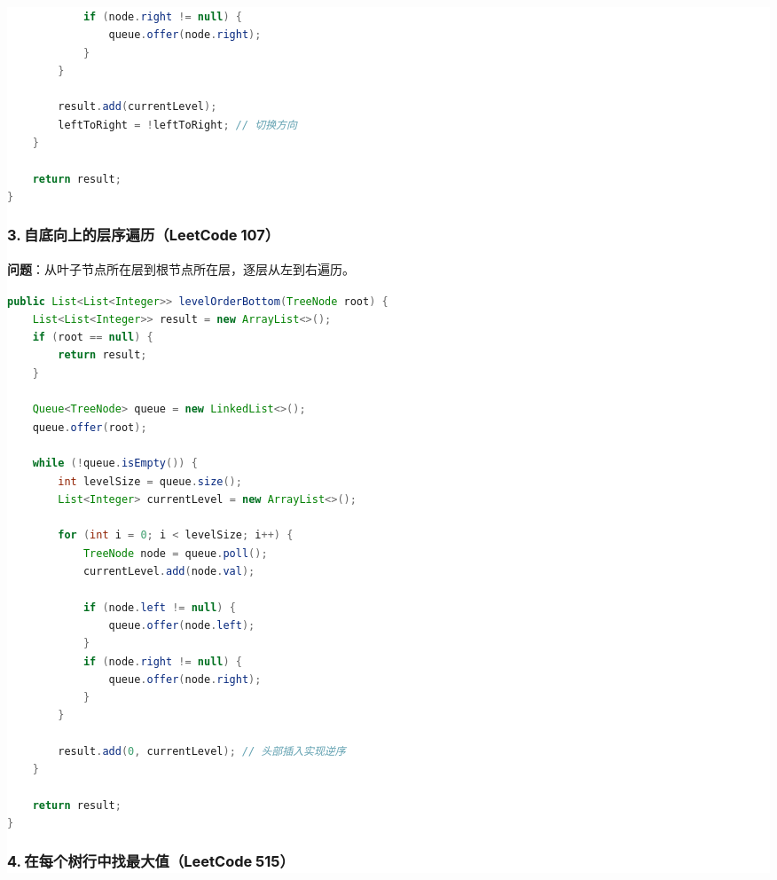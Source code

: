```java
            if (node.right != null) {
                queue.offer(node.right);
            }
        }
        
        result.add(currentLevel);
        leftToRight = !leftToRight; // 切换方向
    }
    
    return result;
}
```

### 3. 自底向上的层序遍历（LeetCode 107）

**问题**：从叶子节点所在层到根节点所在层，逐层从左到右遍历。

```java
public List<List<Integer>> levelOrderBottom(TreeNode root) {
    List<List<Integer>> result = new ArrayList<>();
    if (root == null) {
        return result;
    }
    
    Queue<TreeNode> queue = new LinkedList<>();
    queue.offer(root);
    
    while (!queue.isEmpty()) {
        int levelSize = queue.size();
        List<Integer> currentLevel = new ArrayList<>();
        
        for (int i = 0; i < levelSize; i++) {
            TreeNode node = queue.poll();
            currentLevel.add(node.val);
            
            if (node.left != null) {
                queue.offer(node.left);
            }
            if (node.right != null) {
                queue.offer(node.right);
            }
        }
        
        result.add(0, currentLevel); // 头部插入实现逆序
    }
    
    return result;
}
```

### 4. 在每个树行中找最大值（LeetCode 515）
